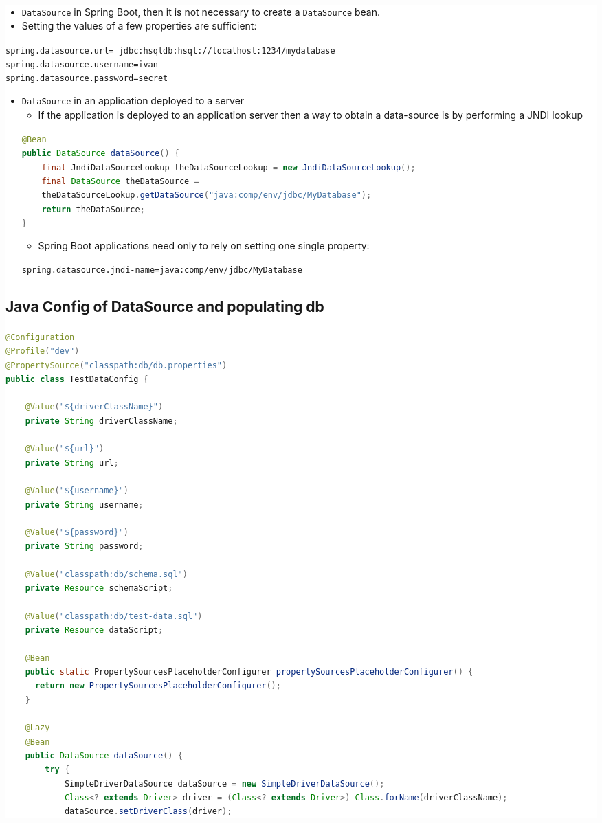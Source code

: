 - `DataSource` in Spring Boot, then it is not necessary to create a `DataSource` bean. 
- Setting the values of a few properties are sufficient:

```xml
spring.datasource.url= jdbc:hsqldb:hsql://localhost:1234/mydatabase
spring.datasource.username=ivan
spring.datasource.password=secret
```

- `DataSource` in an application deployed to a server
	- If the application is deployed to an application server then a way to obtain a data-source is by performing a JNDI lookup
	```java
	@Bean
	public DataSource dataSource() {
		final JndiDataSourceLookup theDataSourceLookup = new JndiDataSourceLookup();
		final DataSource theDataSource =
		theDataSourceLookup.getDataSource("java:comp/env/jdbc/MyDatabase");
		return theDataSource;
	}
	```
	- Spring Boot applications need only to rely on setting one single property:
	```xml
	spring.datasource.jndi-name=java:comp/env/jdbc/MyDatabase
	```

## Java Config of DataSource and populating db

```java
@Configuration
@Profile("dev")
@PropertySource("classpath:db/db.properties")
public class TestDataConfig {
	
	@Value("${driverClassName}")
	private String driverClassName;
	
	@Value("${url}")
	private String url;
	
	@Value("${username}")
	private String username;
	
	@Value("${password}")
	private String password;
	
	@Value("classpath:db/schema.sql")
	private Resource schemaScript;
	
	@Value("classpath:db/test-data.sql")
	private Resource dataScript;
        
    @Bean
    public static PropertySourcesPlaceholderConfigurer propertySourcesPlaceholderConfigurer() {
      return new PropertySourcesPlaceholderConfigurer();
    }
    
    @Lazy
    @Bean
    public DataSource dataSource() {
        try {
            SimpleDriverDataSource dataSource = new SimpleDriverDataSource();
            Class<? extends Driver> driver = (Class<? extends Driver>) Class.forName(driverClassName);
            dataSource.setDriverClass(driver);
```